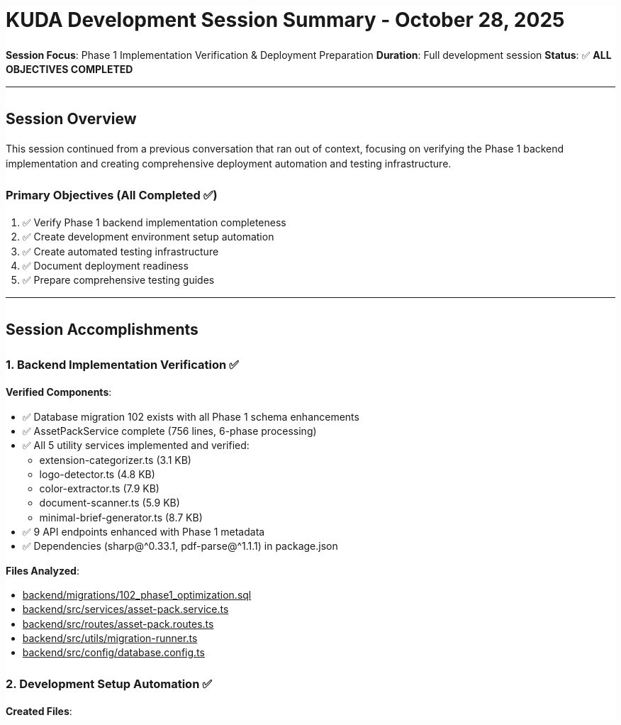 # KUDA Development Session Summary - October 28, 2025

**Session Focus**: Phase 1 Implementation Verification & Deployment Preparation
**Duration**: Full development session
**Status**: ✅ **ALL OBJECTIVES COMPLETED**

---

## Session Overview

This session continued from a previous conversation that ran out of context, focusing on verifying the Phase 1 backend implementation and creating comprehensive deployment automation and testing infrastructure.

### Primary Objectives (All Completed ✅)

1. ✅ Verify Phase 1 backend implementation completeness
2. ✅ Create development environment setup automation
3. ✅ Create automated testing infrastructure
4. ✅ Document deployment readiness
5. ✅ Prepare comprehensive testing guides

---

## Session Accomplishments

### 1. Backend Implementation Verification ✅

**Verified Components**:
- ✅ Database migration 102 exists with all Phase 1 schema enhancements
- ✅ AssetPackService complete (756 lines, 6-phase processing)
- ✅ All 5 utility services implemented and verified:
  - extension-categorizer.ts (3.1 KB)
  - logo-detector.ts (4.8 KB)
  - color-extractor.ts (7.9 KB)
  - document-scanner.ts (5.9 KB)
  - minimal-brief-generator.ts (8.7 KB)
- ✅ 9 API endpoints enhanced with Phase 1 metadata
- ✅ Dependencies (sharp@^0.33.1, pdf-parse@^1.1.1) in package.json

**Files Analyzed**:
- [backend/migrations/102_phase1_optimization.sql](backend/migrations/102_phase1_optimization.sql)
- [backend/src/services/asset-pack.service.ts](backend/src/services/asset-pack.service.ts)
- [backend/src/routes/asset-pack.routes.ts](backend/src/routes/asset-pack.routes.ts)
- [backend/src/utils/migration-runner.ts](backend/src/utils/migration-runner.ts)
- [backend/src/config/database.config.ts](backend/src/config/database.config.ts)

### 2. Development Setup Automation ✅

**Created Files**:
